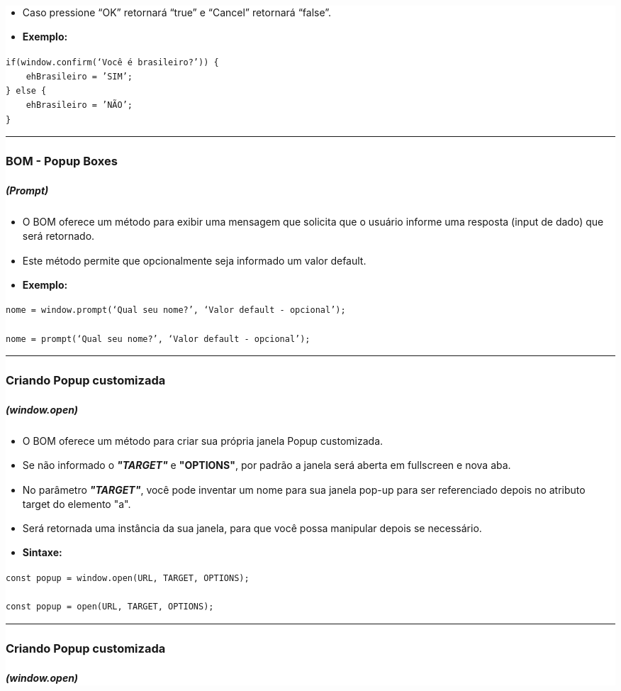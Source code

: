 - Caso pressione “OK” retornará “true” e “Cancel” retornará “false”.

- **Exemplo:**
```
if(window.confirm(‘Você é brasileiro?’)) {
	ehBrasileiro = ’SIM’;
} else {
	ehBrasileiro = ’NÃO’;
}
```

---



### BOM - Popup Boxes
##### (Prompt)

- O BOM oferece um método para exibir uma mensagem que solicita que o usuário informe uma resposta (input de dado) que será retornado.

- Este método permite que opcionalmente seja informado um valor default.

- **Exemplo:**
```
nome = window.prompt(‘Qual seu nome?’, ‘Valor default - opcional’);

nome = prompt(‘Qual seu nome?’, ‘Valor default - opcional’);
```

---



### Criando Popup customizada
##### (window.open)

- O BOM oferece um método para criar sua própria janela Popup customizada.

- Se não informado o ***"TARGET"*** e **"OPTIONS"**, por padrão a janela será aberta em fullscreen e nova aba.

- No parâmetro ***"TARGET"***, você pode inventar um nome para sua janela pop-up para ser referenciado depois no atributo target do elemento "a".

- Será retornada uma instância da sua janela, para que você possa manipular depois se necessário.

- **Sintaxe:**
```
const popup = window.open(URL, TARGET, OPTIONS);

const popup = open(URL, TARGET, OPTIONS);
```

---



### Criando Popup customizada
##### (window.open)
